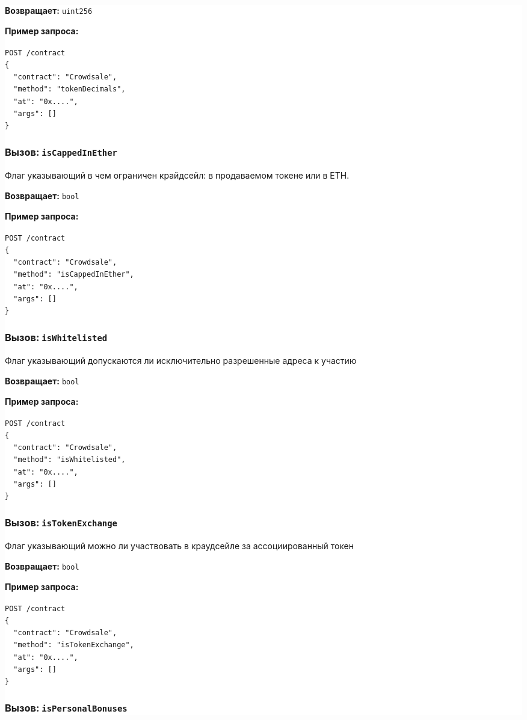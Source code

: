 **Возвращает:** `uint256`

**Пример запроса:**

```
POST /contract
{
  "contract": "Crowdsale",
  "method": "tokenDecimals",
  "at": "0x....",
  "args": []
}
```
### Вызов: `isCappedInEther`

Флаг указывающий в чем ограничен крайдсейл: в продаваемом токене или в ETH.

**Возвращает:** `bool`

**Пример запроса:**

```
POST /contract
{
  "contract": "Crowdsale",
  "method": "isCappedInEther",
  "at": "0x....",
  "args": []
}
```
### Вызов: `isWhitelisted`

Флаг указывающий допускаются ли исключительно разрешенные адреса к участию

**Возвращает:** `bool`

**Пример запроса:**

```
POST /contract
{
  "contract": "Crowdsale",
  "method": "isWhitelisted",
  "at": "0x....",
  "args": []
}
```
### Вызов: `isTokenExchange`

Флаг указывающий можно ли участвовать в краудсейле за ассоциированный токен

**Возвращает:** `bool`

**Пример запроса:**

```
POST /contract
{
  "contract": "Crowdsale",
  "method": "isTokenExchange",
  "at": "0x....",
  "args": []
}
```
### Вызов: `isPersonalBonuses`
